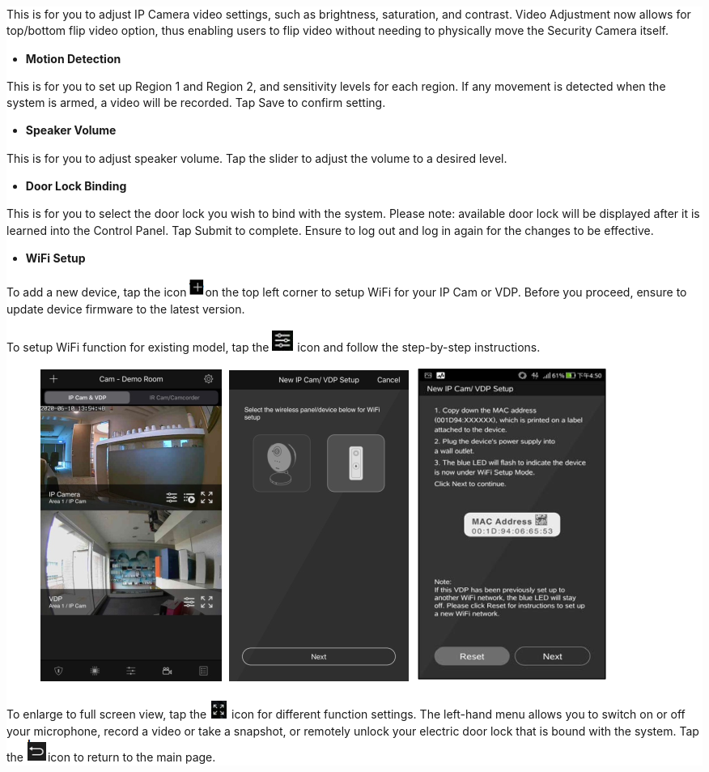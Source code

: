This is for you to adjust IP Camera video settings, such as brightness, saturation, and contrast. Video Adjustment now allows for top/bottom flip video option, thus enabling users to flip video without needing to physically move the Security Camera itself.

* **Motion Detection**

This is for you to set up Region 1 and Region 2, and sensitivity levels for each region. If any movement is detected when the system is armed, a video will be recorded. Tap Save to confirm setting.

* **Speaker Volume**

This is for you to adjust speaker volume. Tap the slider to adjust the volume to a desired level.

* **Door Lock Binding**

This is for you to select the door lock you wish to bind with the system. Please note: available door lock will be displayed after it is learned into the Control Panel. Tap Submit to complete. Ensure to log out and log in again for the changes to be effective.

* **WiFi Setup**

To add a new device, tap the icon  ![](<.gitbook/assets/image (8) (2).png>)on the top left corner to setup WiFi for your IP Cam or VDP. Before you proceed, ensure to update device firmware to the latest version.

To setup WiFi function for existing model, tap the ![](<.gitbook/assets/image (11) (3).png>)  icon and follow the step-by-step instructions.

<figure><img src=".gitbook/assets/image (12) (2).png" alt=""><figcaption></figcaption></figure>

To enlarge to full screen view, tap the ![](<.gitbook/assets/image (13) (2).png>)  icon for different function settings. The left-hand menu allows you to switch on or off your microphone, record a video or take a snapshot, or remotely unlock your electric door lock that is bound with the system. Tap the  ![](<.gitbook/assets/image (14) (3).png>)icon to return to the main page.
